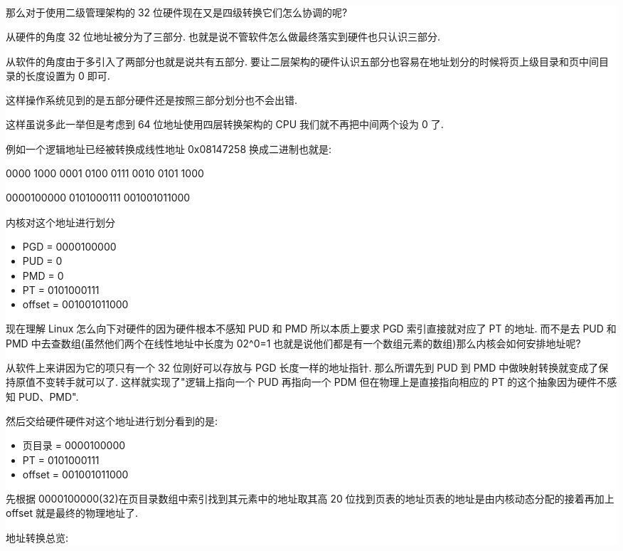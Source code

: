 那么对于使用二级管理架构的 32 位硬件现在又是四级转换它们怎么协调的呢?

从硬件的角度 32 位地址被分为了三部分. 也就是说不管软件怎么做最终落实到硬件也只认识三部分.

从软件的角度由于多引入了两部分也就是说共有五部分. 要让二层架构的硬件认识五部分也容易在地址划分的时候将页上级目录和页中间目录的长度设置为 0 即可.

这样操作系统见到的是五部分硬件还是按照三部分划分也不会出错.

这样虽说多此一举但是考虑到 64 位地址使用四层转换架构的 CPU 我们就不再把中间两个设为 0 了.

例如一个逻辑地址已经被转换成线性地址 0x08147258 换成二进制也就是:

0000 1000 0001 0100 0111 0010 0101 1000

0000100000 0101000111 001001011000

内核对这个地址进行划分

- PGD = 0000100000
- PUD = 0
- PMD = 0
- PT = 0101000111
- offset = 001001011000

现在理解 Linux 怎么向下对硬件的因为硬件根本不感知 PUD 和 PMD 所以本质上要求 PGD 索引直接就对应了 PT 的地址. 而不是去 PUD 和 PMD 中去查数组(虽然他们两个在线性地址中长度为 02^0=1 也就是说他们都是有一个数组元素的数组)那么内核会如何安排地址呢?

从软件上来讲因为它的项只有一个 32 位刚好可以存放与 PGD 长度一样的地址指针. 那么所谓先到 PUD 到 PMD 中做映射转换就变成了保持原值不变转手就可以了. 这样就实现了"逻辑上指向一个 PUD 再指向一个 PDM 但在物理上是直接指向相应的 PT 的这个抽象因为硬件不感知 PUD、PMD".

然后交给硬件硬件对这个地址进行划分看到的是:

- 页目录 = 0000100000
- PT = 0101000111
- offset = 001001011000

先根据 0000100000(32)在页目录数组中索引找到其元素中的地址取其高 20 位找到页表的地址页表的地址是由内核动态分配的接着再加上 offset 就是最终的物理地址了.

地址转换总览:

